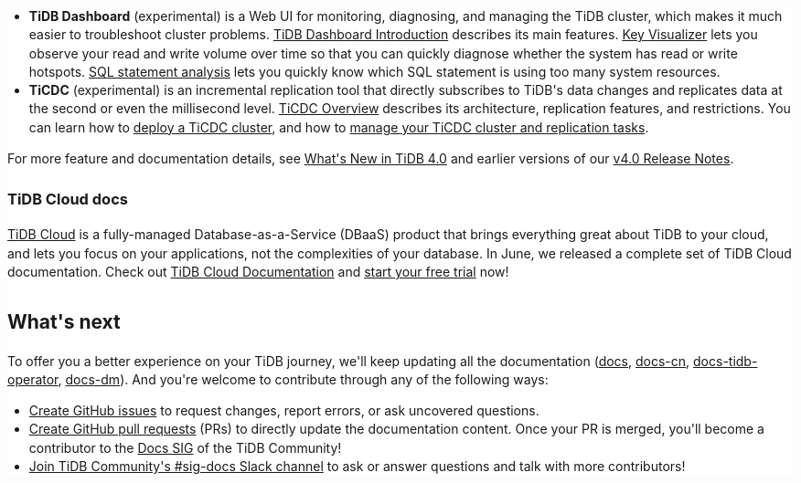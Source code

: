 * **TiDB Dashboard** (experimental) is a Web UI for monitoring, diagnosing, and managing the TiDB cluster, which makes it much easier to troubleshoot cluster problems. [TiDB Dashboard Introduction](https://docs.pingcap.com/tidb/stable/dashboard-intro) describes its main features. [Key Visualizer](https://docs.pingcap.com/tidb/stable/dashboard-key-visualizer) lets you observe your read and write volume over time so that you can quickly diagnose whether the system has read or write hotspots. [SQL statement analysis](https://docs.pingcap.com/tidb/stable/dashboard-statement-list) lets you quickly know which SQL statement is using too many system resources.
* **TiCDC** (experimental) is an incremental replication tool that directly subscribes to TiDB's data changes and replicates data at the second or even the millisecond level. [TiCDC Overview](https://docs.pingcap.com/tidb/stable/ticdc-overview) describes its architecture, replication features, and restrictions. You can learn how to [deploy a TiCDC cluster](https://docs.pingcap.com/tidb/stable/manage-ticdc#deploy-ticdc), and how to [manage your TiCDC cluster and replication tasks](https://docs.pingcap.com/tidb/stable/manage-ticdc#use-cdc-cli-to-manage-cluster-status-and-data-replication-task).

For more feature and documentation details, see [What's New in TiDB 4.0](https://docs.pingcap.com/tidb/stable/whats-new-in-tidb-4.0) and earlier versions of our [v4.0 Release Notes](https://docs.pingcap.com/tidb/stable/release-notes#40).

### TiDB Cloud docs

[TiDB Cloud](https://pingcap.com/products/tidbcloud) is a fully-managed Database-as-a-Service (DBaaS) product that brings everything great about TiDB to your cloud, and lets you focus on your applications, not the complexities of your database. In June, we released a complete set of TiDB Cloud documentation. Check out [TiDB Cloud Documentation](https://docs.pingcap.com/tidbcloud/beta) and [start your free trial](https://tidbcloud.com/signup) now!

## What's next

To offer you a better experience on your TiDB journey, we'll keep updating all the documentation ([docs](https://github.com/pingcap/docs), [docs-cn](https://github.com/pingcap/docs-cn), [docs-tidb-operator](https://github.com/pingcap/docs-tidb-operator), [docs-dm](https://github.com/pingcap/docs-dm)). And you're welcome to contribute through any of the following ways:

* [Create GitHub issues](https://github.com/pingcap/docs/issues/new/choose) to request changes, report errors, or ask uncovered questions.
* [Create GitHub pull requests](https://github.com/pingcap/docs/blob/master/CONTRIBUTING.md#how-to-contribute) (PRs) to directly update the documentation content. Once your PR is merged, you'll become a contributor to the [Docs SIG](https://github.com/pingcap/community/tree/master/special-interest-groups/sig-docs) of the TiDB Community!
* [Join TiDB Community's #sig-docs Slack channel](https://slack.tidb.io/invite?team=tidb-community&channel=sig-docs&ref=pingcap-blog) to ask or answer questions and talk with more contributors!
